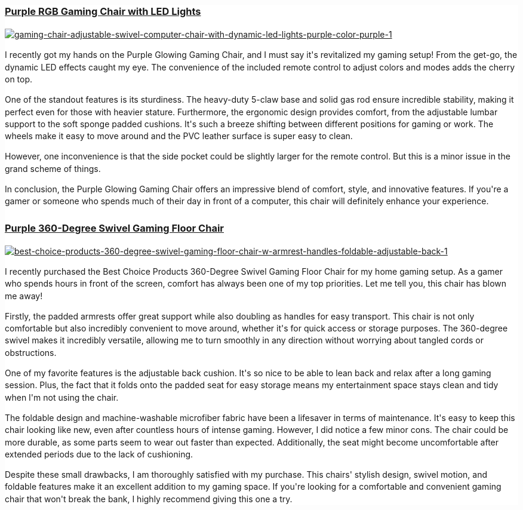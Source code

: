 
### [Purple RGB Gaming Chair with LED Lights](https://serp.ly/@serpgames/amazon/purple-gaming-chairs?utm_source=serpgames&utm_medium=website&utm_campaign=serp.games&utm_content=purple-gaming-chairs&utm_term=purple-rgb-gaming-chair-with-led-lights)

<div class="image"><a href="https://serp.ly/@serpgames/amazon/purple-gaming-chairs?utm_source=serpgames&utm_medium=website&utm_campaign=serp.games&utm_content=purple-gaming-chairs&utm_term=gaming-chair-adjustable-swivel-computer-chair-with-dynamic-led-lights-purple-color-purple-1"><img alt="gaming-chair-adjustable-swivel-computer-chair-with-dynamic-led-lights-purple-color-purple-1" src="https://imagedelivery.net/vy2bglCGN6hEeWOnSe2c7A/gaming-chair-adjustable-swivel-computer-chair-with-dynamic-led-lights-purple-color-purple-1/w=720,h=540,fit=pad,background=black"/></a></div>

I recently got my hands on the Purple Glowing Gaming Chair, and I must say it's revitalized my gaming setup! From the get-go, the dynamic LED effects caught my eye. The convenience of the included remote control to adjust colors and modes adds the cherry on top. 

One of the standout features is its sturdiness. The heavy-duty 5-claw base and solid gas rod ensure incredible stability, making it perfect even for those with heavier stature. Furthermore, the ergonomic design provides comfort, from the adjustable lumbar support to the soft sponge padded cushions. It's such a breeze shifting between different positions for gaming or work. The wheels make it easy to move around and the PVC leather surface is super easy to clean. 

However, one inconvenience is that the side pocket could be slightly larger for the remote control. But this is a minor issue in the grand scheme of things. 

In conclusion, the Purple Glowing Gaming Chair offers an impressive blend of comfort, style, and innovative features. If you're a gamer or someone who spends much of their day in front of a computer, this chair will definitely enhance your experience. 


### [Purple 360-Degree Swivel Gaming Floor Chair](https://serp.ly/@serpgames/amazon/purple-gaming-chairs?utm_source=serpgames&utm_medium=website&utm_campaign=serp.games&utm_content=purple-gaming-chairs&utm_term=purple-360-degree-swivel-gaming-floor-chair)

<div class="image"><a href="https://serp.ly/@serpgames/amazon/purple-gaming-chairs?utm_source=serpgames&utm_medium=website&utm_campaign=serp.games&utm_content=purple-gaming-chairs&utm_term=best-choice-products-360-degree-swivel-gaming-floor-chair-w-armrest-handles-foldable-adjustable-back-1"><img alt="best-choice-products-360-degree-swivel-gaming-floor-chair-w-armrest-handles-foldable-adjustable-back-1" src="https://imagedelivery.net/vy2bglCGN6hEeWOnSe2c7A/best-choice-products-360-degree-swivel-gaming-floor-chair-w-armrest-handles-foldable-adjustable-back-1/w=720,h=540,fit=pad,background=black"/></a></div>

I recently purchased the Best Choice Products 360-Degree Swivel Gaming Floor Chair for my home gaming setup. As a gamer who spends hours in front of the screen, comfort has always been one of my top priorities. Let me tell you, this chair has blown me away! 

Firstly, the padded armrests offer great support while also doubling as handles for easy transport. This chair is not only comfortable but also incredibly convenient to move around, whether it's for quick access or storage purposes. The 360-degree swivel makes it incredibly versatile, allowing me to turn smoothly in any direction without worrying about tangled cords or obstructions. 

One of my favorite features is the adjustable back cushion. It's so nice to be able to lean back and relax after a long gaming session. Plus, the fact that it folds onto the padded seat for easy storage means my entertainment space stays clean and tidy when I'm not using the chair. 

The foldable design and machine-washable microfiber fabric have been a lifesaver in terms of maintenance. It's easy to keep this chair looking like new, even after countless hours of intense gaming. However, I did notice a few minor cons. The chair could be more durable, as some parts seem to wear out faster than expected. Additionally, the seat might become uncomfortable after extended periods due to the lack of cushioning. 

Despite these small drawbacks, I am thoroughly satisfied with my purchase. This chairs' stylish design, swivel motion, and foldable features make it an excellent addition to my gaming space. If you're looking for a comfortable and convenient gaming chair that won't break the bank, I highly recommend giving this one a try. 
